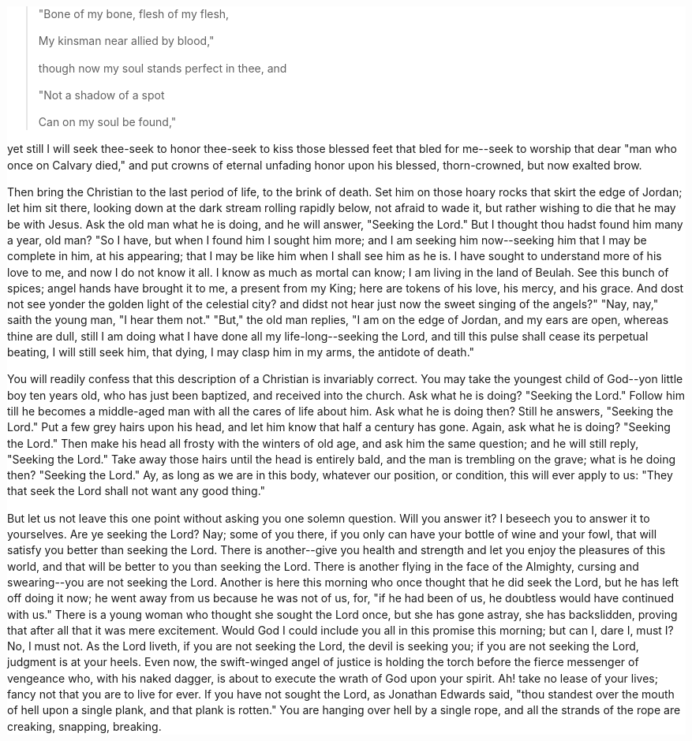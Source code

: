 > "Bone of my bone, flesh of my flesh,
> 
> My kinsman near allied by blood,"
> 
> though now my soul stands perfect in thee, and
> 
> "Not a shadow of a spot
> 
> Can on my soul be found,"

yet still I will seek thee-seek to honor thee-seek to kiss those blessed feet that bled for me--seek to worship that dear "man who once on Calvary died," and put crowns of eternal unfading honor upon his blessed, thorn-crowned, but now exalted brow.

Then bring the Christian to the last period of life, to the brink of death. Set him on those hoary rocks that skirt the edge of Jordan; let him sit there, looking down at the dark stream rolling rapidly below, not afraid to wade it, but rather wishing to die that he may be with Jesus. Ask the old man what he is doing, and he will answer, "Seeking the Lord." But I thought thou hadst found him many a year, old man? "So I have, but when I found him I sought him more; and I am seeking him now--seeking him that I may be complete in him, at his appearing; that I may be like him when I shall see him as he is. I have sought to understand more of his love to me, and now I do not know it all. I know as much as mortal can know; I am living in the land of Beulah. See this bunch of spices; angel hands have brought it to me, a present from my King; here are tokens of his love, his mercy, and his grace. And dost not see yonder the golden light of the celestial city? and didst not hear just now the sweet singing of the angels?" "Nay, nay," saith the young man, "I hear them not." "But," the old man replies, "I am on the edge of Jordan, and my ears are open, whereas thine are dull, still I am doing what I have done all my life-long--seeking the Lord, and till this pulse shall cease its perpetual beating, I will still seek him, that dying, I may clasp him in my arms, the antidote of death."

You will readily confess that this description of a Christian is invariably correct. You may take the youngest child of God--yon little boy ten years old, who has just been baptized, and received into the church. Ask what he is doing? "Seeking the Lord." Follow him till he becomes a middle-aged man with all the cares of life about him. Ask what he is doing then? Still he answers, "Seeking the Lord." Put a few grey hairs upon his head, and let him know that half a century has gone. Again, ask what he is doing? "Seeking the Lord." Then make his head all frosty with the winters of old age, and ask him the same question; and he will still reply, "Seeking the Lord." Take away those hairs until the head is entirely bald, and the man is trembling on the grave; what is he doing then? "Seeking the Lord." Ay, as long as we are in this body, whatever our position, or condition, this will ever apply to us: "They that seek the Lord shall not want any good thing."

But let us not leave this one point without asking you one solemn question. Will you answer it? I beseech you to answer it to yourselves. Are ye seeking the Lord? Nay; some of you there, if you only can have your bottle of wine and your fowl, that will satisfy you better than seeking the Lord. There is another--give you health and strength and let you enjoy the pleasures of this world, and that will be better to you than seeking the Lord. There is another flying in the face of the Almighty, cursing and swearing--you are not seeking the Lord. Another is here this morning who once thought that he did seek the Lord, but he has left off doing it now; he went away from us because he was not of us, for, "if he had been of us, he doubtless would have continued with us." There is a young woman who thought she sought the Lord once, but she has gone astray, she has backslidden, proving that after all that it was mere excitement. Would God I could include you all in this promise this morning; but can I, dare I, must I? No, I must not. As the Lord liveth, if you are not seeking the Lord, the devil is seeking you; if you are not seeking the Lord, judgment is at your heels. Even now, the swift-winged angel of justice is holding the torch before the fierce messenger of vengeance who, with his naked dagger, is about to execute the wrath of God upon your spirit. Ah! take no lease of your lives; fancy not that you are to live for ever. If you have not sought the Lord, as Jonathan Edwards said, "thou standest over the mouth of hell upon a single plank, and that plank is rotten." You are hanging over hell by a single rope, and all the strands of the rope are creaking, snapping, breaking. 
